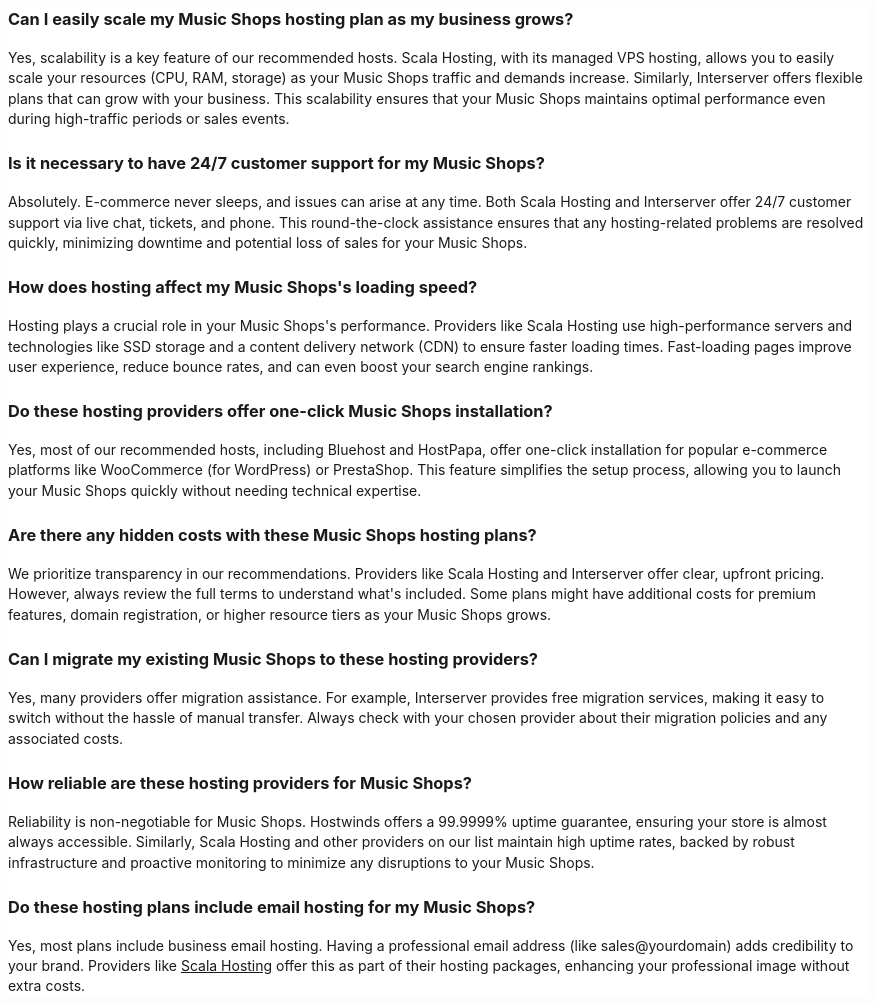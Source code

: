 ### Can I easily scale my Music Shops hosting plan as my business grows? 
Yes, scalability is a key feature of our recommended hosts. Scala Hosting, with its managed VPS hosting, allows you to easily scale your resources (CPU, RAM, storage) as your Music Shops traffic and demands increase. Similarly, Interserver offers flexible plans that can grow with your business. This scalability ensures that your Music Shops maintains optimal performance even during high-traffic periods or sales events.

### Is it necessary to have 24/7 customer support for my Music Shops? 
Absolutely. E-commerce never sleeps, and issues can arise at any time. Both Scala Hosting and Interserver offer 24/7 customer support via live chat, tickets, and phone. This round-the-clock assistance ensures that any hosting-related problems are resolved quickly, minimizing downtime and potential loss of sales for your Music Shops.

### How does hosting affect my Music Shops's loading speed? 
Hosting plays a crucial role in your Music Shops's performance. Providers like Scala Hosting use high-performance servers and technologies like SSD storage and a content delivery network (CDN) to ensure faster loading times. Fast-loading pages improve user experience, reduce bounce rates, and can even boost your search engine rankings.

### Do these hosting providers offer one-click Music Shops installation? 
Yes, most of our recommended hosts, including Bluehost and HostPapa, offer one-click installation for popular e-commerce platforms like WooCommerce (for WordPress) or PrestaShop. This feature simplifies the setup process, allowing you to launch your Music Shops quickly without needing technical expertise.

### Are there any hidden costs with these Music Shops hosting plans? 
We prioritize transparency in our recommendations. Providers like Scala Hosting and Interserver offer clear, upfront pricing. However, always review the full terms to understand what's included. Some plans might have additional costs for premium features, domain registration, or higher resource tiers as your Music Shops grows.

### Can I migrate my existing Music Shops to these hosting providers? 
Yes, many providers offer migration assistance. For example, Interserver provides free migration services, making it easy to switch without the hassle of manual transfer. Always check with your chosen provider about their migration policies and any associated costs.

### How reliable are these hosting providers for Music Shops? 
Reliability is non-negotiable for Music Shops. Hostwinds offers a 99.9999% uptime guarantee, ensuring your store is almost always accessible. Similarly, Scala Hosting and other providers on our list maintain high uptime rates, backed by robust infrastructure and proactive monitoring to minimize any disruptions to your Music Shops.

### Do these hosting plans include email hosting for my Music Shops? 
Yes, most plans include business email hosting. Having a professional email address (like sales@yourdomain) adds credibility to your brand. Providers like [Scala Hosting](https://snipitx.com/scala-jy) offer this as part of their hosting packages, enhancing your professional image without extra costs.

